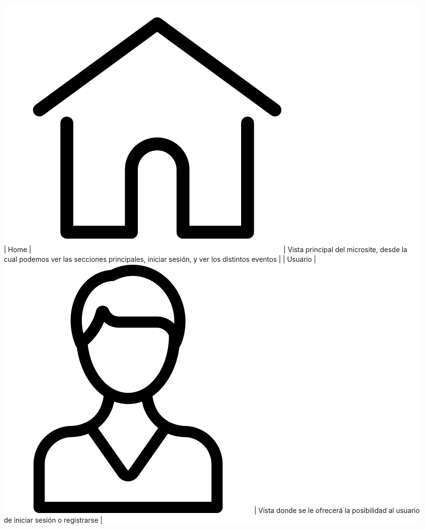 | Home | ![Método UX](img/casa.png) | Vista principal del microsite, desde la cual podemos ver las secciones principales, iniciar sesión, y ver los distintos eventos |
| Usuario | ![Método UX](img/usuario.png) |  Vista donde se le ofrecerá la posibilidad al usuario de iniciar sesión o registrarse |